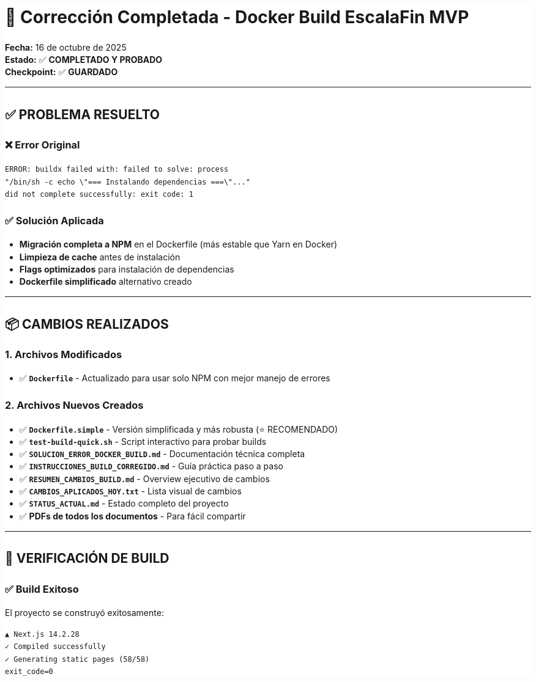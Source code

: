 
# 🎉 Corrección Completada - Docker Build EscalaFin MVP

**Fecha:** 16 de octubre de 2025  
**Estado:** ✅ **COMPLETADO Y PROBADO**  
**Checkpoint:** ✅ **GUARDADO**

---

## ✅ PROBLEMA RESUELTO

### ❌ Error Original
```
ERROR: buildx failed with: failed to solve: process 
"/bin/sh -c echo \"=== Instalando dependencias ===\"..." 
did not complete successfully: exit code: 1
```

### ✅ Solución Aplicada
- **Migración completa a NPM** en el Dockerfile (más estable que Yarn en Docker)
- **Limpieza de cache** antes de instalación
- **Flags optimizados** para instalación de dependencias
- **Dockerfile simplificado** alternativo creado

---

## 📦 CAMBIOS REALIZADOS

### 1. Archivos Modificados
- ✅ **`Dockerfile`** - Actualizado para usar solo NPM con mejor manejo de errores

### 2. Archivos Nuevos Creados
- ✅ **`Dockerfile.simple`** - Versión simplificada y más robusta (⭐ RECOMENDADO)
- ✅ **`test-build-quick.sh`** - Script interactivo para probar builds
- ✅ **`SOLUCION_ERROR_DOCKER_BUILD.md`** - Documentación técnica completa
- ✅ **`INSTRUCCIONES_BUILD_CORREGIDO.md`** - Guía práctica paso a paso
- ✅ **`RESUMEN_CAMBIOS_BUILD.md`** - Overview ejecutivo de cambios
- ✅ **`CAMBIOS_APLICADOS_HOY.txt`** - Lista visual de cambios
- ✅ **`STATUS_ACTUAL.md`** - Estado completo del proyecto
- ✅ **PDFs de todos los documentos** - Para fácil compartir

---

## 🧪 VERIFICACIÓN DE BUILD

### ✅ Build Exitoso
El proyecto se construyó exitosamente:
```
▲ Next.js 14.2.28
✓ Compiled successfully
✓ Generating static pages (58/58)
exit_code=0
```
